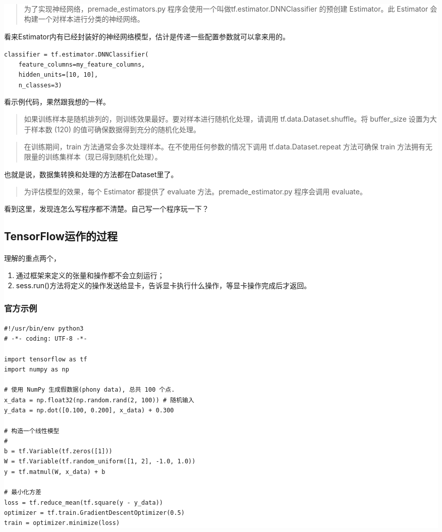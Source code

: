 >为了实现神经网络，premade_estimators.py 程序会使用一个叫做tf.estimator.DNNClassifier 的预创建 Estimator。此 Estimator 会构建一个对样本进行分类的神经网络。

看来Estimator内有已经封装好的神经网络模型，估计是传递一些配置参数就可以拿来用的。

    classifier = tf.estimator.DNNClassifier(
        feature_columns=my_feature_columns,
        hidden_units=[10, 10],
        n_classes=3)

看示例代码，果然跟我想的一样。

>如果训练样本是随机排列的，则训练效果最好。要对样本进行随机化处理，请调用 tf.data.Dataset.shuffle。将 buffer_size 设置为大于样本数 (120) 的值可确保数据得到充分的随机化处理。

>在训练期间，train 方法通常会多次处理样本。在不使用任何参数的情况下调用 tf.data.Dataset.repeat 方法可确保 train 方法拥有无限量的训练集样本（现已得到随机化处理）。

也就是说，数据集转换和处理的方法都在Dataset里了。

>为评估模型的效果，每个 Estimator 都提供了 evaluate 方法。premade_estimator.py 程序会调用 evaluate。

看到这里，发现连怎么写程序都不清楚。自己写一个程序玩一下？

## TensorFlow运作的过程

理解的重点两个，

1. 通过框架来定义的张量和操作都不会立刻运行；
2. sess.run()方法将定义的操作发送给显卡，告诉显卡执行什么操作，等显卡操作完成后才返回。

### 官方示例

	#!/usr/bin/env python3
	# -*- coding: UTF-8 -*-

	import tensorflow as tf
	import numpy as np

	# 使用 NumPy 生成假数据(phony data), 总共 100 个点.
	x_data = np.float32(np.random.rand(2, 100)) # 随机输入
	y_data = np.dot([0.100, 0.200], x_data) + 0.300

	# 构造一个线性模型
	# 
	b = tf.Variable(tf.zeros([1]))
	W = tf.Variable(tf.random_uniform([1, 2], -1.0, 1.0))
	y = tf.matmul(W, x_data) + b

	# 最小化方差
	loss = tf.reduce_mean(tf.square(y - y_data))
	optimizer = tf.train.GradientDescentOptimizer(0.5)
	train = optimizer.minimize(loss)
